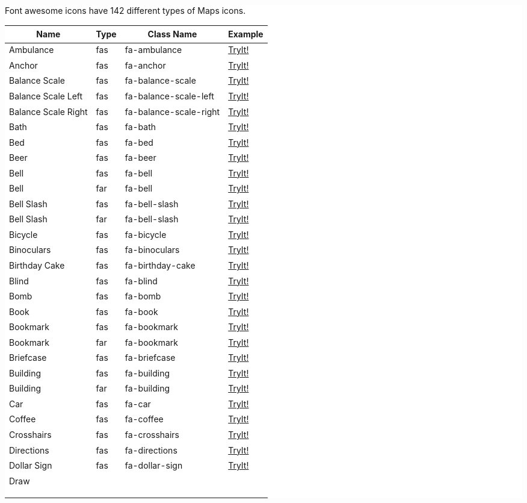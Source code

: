 Font awesome icons have 142 different types of Maps icons.<div class='table-responsive'><table class='table'><thead><tr><th>Name</th><th>Type</th><th>Class Name</th><th>Example</th></tr></thead><tbody><tr><td><i class="fas fa-ambulance"></i>Ambulance</td><td>fas</td><td>fa-ambulance</td><td><a href='https://www.angularjswiki.com/fontawesome/fa-ambulance/' target='_blank'>TryIt!</a></td></tr><tr><td><i class="fas fa-anchor"></i>Anchor</td><td>fas</td><td>fa-anchor</td><td><a href='https://www.angularjswiki.com/fontawesome/fa-anchor/' target='_blank'>TryIt!</a></td></tr><tr><td><i class="fas fa-balance-scale"></i>Balance Scale</td><td>fas</td><td>fa-balance-scale</td><td><a href='https://www.angularjswiki.com/fontawesome/fa-balance-scale/' target='_blank'>TryIt!</a></td></tr><tr><td><i class="fas fa-balance-scale-left"></i>Balance Scale Left</td><td>fas</td><td>fa-balance-scale-left</td><td><a href='https://www.angularjswiki.com/fontawesome/fa-balance-scale-left/' target='_blank'>TryIt!</a></td></tr><tr><td><i class="fas fa-balance-scale-right"></i>Balance Scale Right</td><td>fas</td><td>fa-balance-scale-right</td><td><a href='https://www.angularjswiki.com/fontawesome/fa-balance-scale-right/' target='_blank'>TryIt!</a></td></tr><tr><td><i class="fas fa-bath"></i>Bath</td><td>fas</td><td>fa-bath</td><td><a href='https://www.angularjswiki.com/fontawesome/fa-bath/' target='_blank'>TryIt!</a></td></tr><tr><td><i class="fas fa-bed"></i>Bed</td><td>fas</td><td>fa-bed</td><td><a href='https://www.angularjswiki.com/fontawesome/fa-bed/' target='_blank'>TryIt!</a></td></tr><tr><td><i class="fas fa-beer"></i>Beer</td><td>fas</td><td>fa-beer</td><td><a href='https://www.angularjswiki.com/fontawesome/fa-beer/' target='_blank'>TryIt!</a></td></tr><tr><td><i class="fas fa-bell"></i>Bell</td><td>fas</td><td>fa-bell</td><td><a href='https://www.angularjswiki.com/fontawesome/fa-bell/' target='_blank'>TryIt!</a></td></tr><tr><td><i class="far fa-bell"></i>Bell</td><td>far</td><td>fa-bell</td><td><a href='https://www.angularjswiki.com/fontawesome/fa-bell/' target='_blank'>TryIt!</a></td></tr><tr><td><i class="fas fa-bell-slash"></i>Bell Slash</td><td>fas</td><td>fa-bell-slash</td><td><a href='https://www.angularjswiki.com/fontawesome/fa-bell-slash/' target='_blank'>TryIt!</a></td></tr><tr><td><i class="far fa-bell-slash"></i>Bell Slash</td><td>far</td><td>fa-bell-slash</td><td><a href='https://www.angularjswiki.com/fontawesome/fa-bell-slash/' target='_blank'>TryIt!</a></td></tr><tr><td><i class="fas fa-bicycle"></i>Bicycle</td><td>fas</td><td>fa-bicycle</td><td><a href='https://www.angularjswiki.com/fontawesome/fa-bicycle/' target='_blank'>TryIt!</a></td></tr><tr><td><i class="fas fa-binoculars"></i>Binoculars</td><td>fas</td><td>fa-binoculars</td><td><a href='https://www.angularjswiki.com/fontawesome/fa-binoculars/' target='_blank'>TryIt!</a></td></tr><tr><td><i class="fas fa-birthday-cake"></i>Birthday Cake</td><td>fas</td><td>fa-birthday-cake</td><td><a href='https://www.angularjswiki.com/fontawesome/fa-birthday-cake/' target='_blank'>TryIt!</a></td></tr><tr><td><i class="fas fa-blind"></i>Blind</td><td>fas</td><td>fa-blind</td><td><a href='https://www.angularjswiki.com/fontawesome/fa-blind/' target='_blank'>TryIt!</a></td></tr><tr><td><i class="fas fa-bomb"></i>Bomb</td><td>fas</td><td>fa-bomb</td><td><a href='https://www.angularjswiki.com/fontawesome/fa-bomb/' target='_blank'>TryIt!</a></td></tr><tr><td><i class="fas fa-book"></i>Book</td><td>fas</td><td>fa-book</td><td><a href='https://www.angularjswiki.com/fontawesome/fa-book/' target='_blank'>TryIt!</a></td></tr><tr><td><i class="fas fa-bookmark"></i>Bookmark</td><td>fas</td><td>fa-bookmark</td><td><a href='https://www.angularjswiki.com/fontawesome/fa-bookmark/' target='_blank'>TryIt!</a></td></tr><tr><td><i class="far fa-bookmark"></i>Bookmark</td><td>far</td><td>fa-bookmark</td><td><a href='https://www.angularjswiki.com/fontawesome/fa-bookmark/' target='_blank'>TryIt!</a></td></tr><tr><td><i class="fas fa-briefcase"></i>Briefcase</td><td>fas</td><td>fa-briefcase</td><td><a href='https://www.angularjswiki.com/fontawesome/fa-briefcase/' target='_blank'>TryIt!</a></td></tr><tr><td><i class="fas fa-building"></i>Building</td><td>fas</td><td>fa-building</td><td><a href='https://www.angularjswiki.com/fontawesome/fa-building/' target='_blank'>TryIt!</a></td></tr><tr><td><i class="far fa-building"></i>Building</td><td>far</td><td>fa-building</td><td><a href='https://www.angularjswiki.com/fontawesome/fa-building/' target='_blank'>TryIt!</a></td></tr><tr><td><i class="fas fa-car"></i>Car</td><td>fas</td><td>fa-car</td><td><a href='https://www.angularjswiki.com/fontawesome/fa-car/' target='_blank'>TryIt!</a></td></tr><tr><td><i class="fas fa-coffee"></i>Coffee</td><td>fas</td><td>fa-coffee</td><td><a href='https://www.angularjswiki.com/fontawesome/fa-coffee/' target='_blank'>TryIt!</a></td></tr><tr><td><i class="fas fa-crosshairs"></i>Crosshairs</td><td>fas</td><td>fa-crosshairs</td><td><a href='https://www.angularjswiki.com/fontawesome/fa-crosshairs/' target='_blank'>TryIt!</a></td></tr><tr><td><i class="fas fa-directions"></i>Directions</td><td>fas</td><td>fa-directions</td><td><a href='https://www.angularjswiki.com/fontawesome/fa-directions/' target='_blank'>TryIt!</a></td></tr><tr><td><i class="fas fa-dollar-sign"></i>Dollar Sign</td><td>fas</td><td>fa-dollar-sign</td><td><a href='https://www.angularjswiki.com/fontawesome/fa-dollar-sign/' target='_blank'>TryIt!</a></td></tr><tr><td><i class="fas fa-draw-polygon"></i>Draw